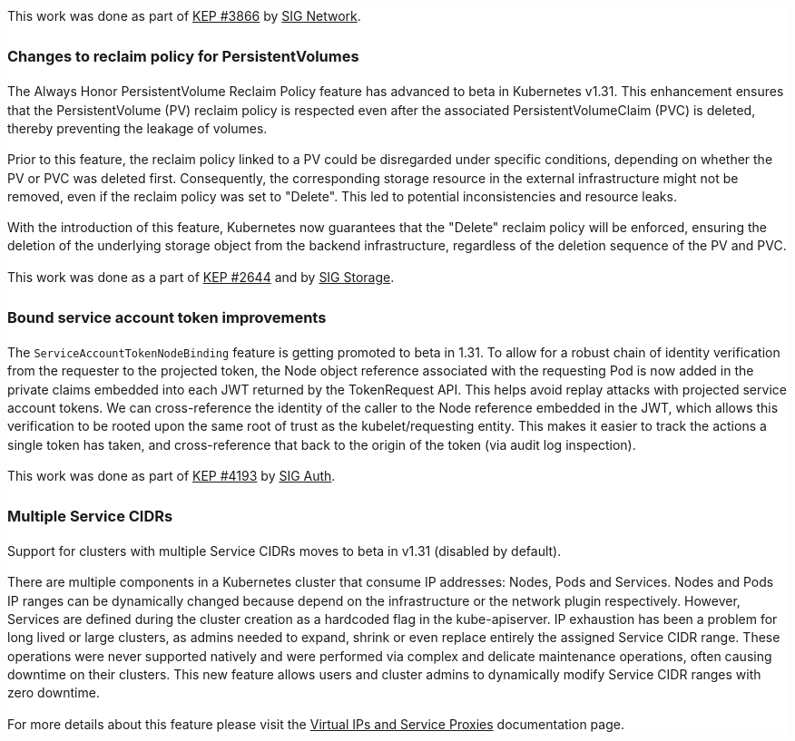 This work was done as part of [KEP #3866](https://github.com/kubernetes/enhancements/issues/3866) by [SIG Network](https://github.com/kubernetes/community/tree/master/sig-network).

### Changes to reclaim policy for PersistentVolumes

The Always Honor PersistentVolume Reclaim Policy feature has advanced to beta in Kubernetes v1.31. 
This enhancement ensures that the PersistentVolume (PV) reclaim policy is respected even after the associated PersistentVolumeClaim (PVC) is deleted, thereby preventing the leakage of volumes.

Prior to this feature, the reclaim policy linked to a PV could be disregarded under specific conditions, depending on whether the PV or PVC was deleted first. 
Consequently, the corresponding storage resource in the external infrastructure might not be removed, even if the reclaim policy was set to "Delete". 
This led to potential inconsistencies and resource leaks.

With the introduction of this feature, Kubernetes now guarantees that the "Delete" reclaim policy will be enforced, ensuring the deletion of the underlying storage object from the backend infrastructure, regardless of the deletion sequence of the PV and PVC.

This work was done as a part of [KEP #2644](https://github.com/kubernetes/enhancements/issues/2644) and by [SIG Storage](https://github.com/kubernetes/community/tree/master/sig-storage).
    
### Bound service account token improvements

The `ServiceAccountTokenNodeBinding` feature is getting promoted to beta in 1.31. 
To allow for a robust chain of identity verification from the requester to the projected token, the Node object reference associated with the requesting Pod is now added in the private claims embedded into each JWT returned by the TokenRequest API. 
This helps avoid replay attacks with projected service account tokens. 
We can cross-reference the identity of the caller to the Node reference embedded in the JWT, which allows this verification to be rooted upon the same root of trust as the kubelet/requesting entity. This makes it easier to track the actions a single token has taken, and cross-reference that back to the origin of the token (via audit log inspection). 

This work was done as part of [KEP #4193](https://github.com/kubernetes/enhancements/issues/4193) by [SIG Auth](https://github.com/kubernetes/community/tree/master/sig-auth).


### Multiple Service CIDRs

Support for clusters with multiple Service CIDRs moves to beta in v1.31 (disabled by default).

There are multiple components in a Kubernetes cluster that consume IP addresses: Nodes, Pods and Services. 
Nodes and Pods IP ranges can be dynamically changed because depend on the infrastructure or the network plugin respectively. 
However, Services are defined during the cluster creation as a hardcoded flag in the kube-apiserver. 
IP exhaustion has been a problem for long lived or large clusters, as admins needed to expand, shrink or even replace entirely the assigned Service CIDR range. 
These operations were never supported natively and were performed via complex and delicate maintenance operations, often causing downtime on their clusters. This new feature allows users and cluster admins to dynamically modify Service CIDR ranges with zero downtime.

For more details about this feature please visit the
[Virtual IPs and Service Proxies](/docs/reference/networking/virtual-ips/#ip-address-objects) documentation page.
